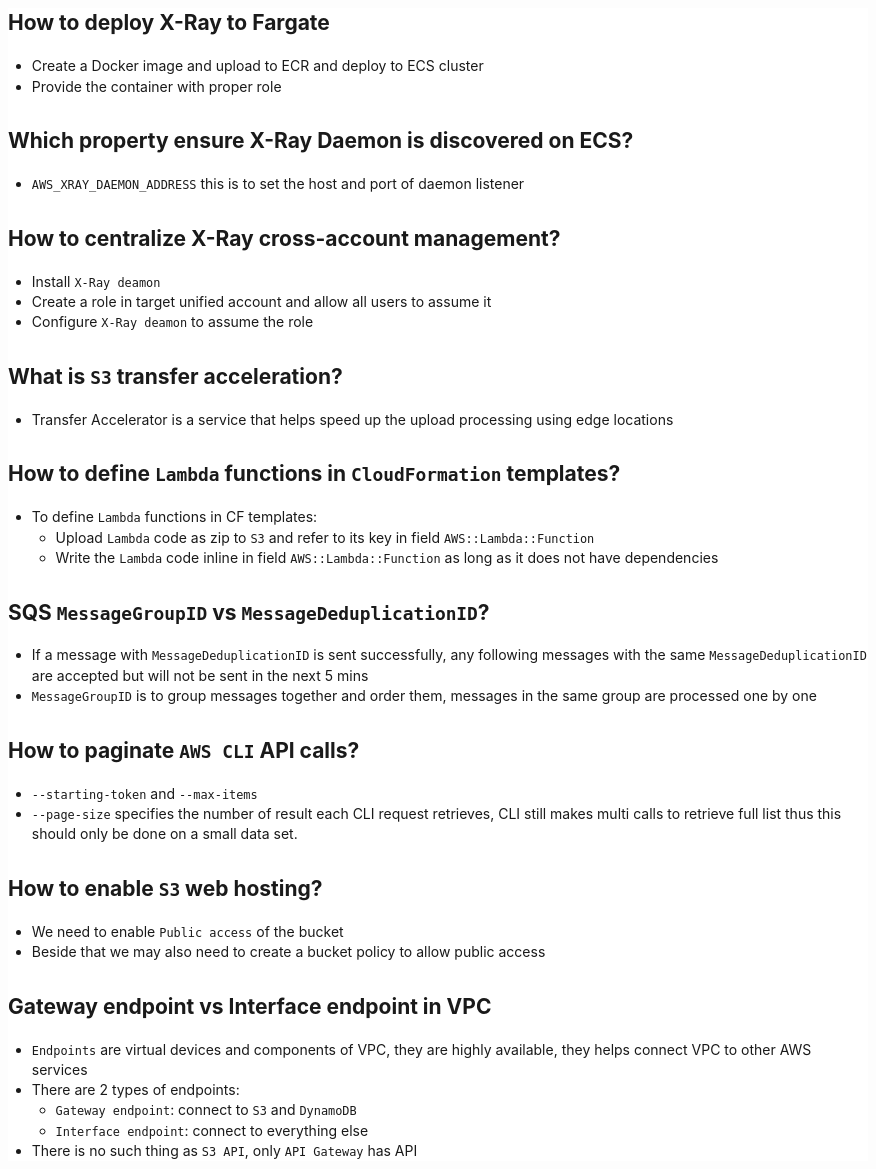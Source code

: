 ## How to deploy X-Ray to Fargate
  - Create a Docker image and upload to ECR and deploy to ECS cluster
  - Provide the container with proper role

## Which property ensure X-Ray Daemon is discovered on ECS?
  - `AWS_XRAY_DAEMON_ADDRESS` this is to set the host and port of daemon listener

## How to centralize X-Ray cross-account management?
  - Install `X-Ray deamon`
  - Create a role in target unified account and allow all users to assume it
  - Configure `X-Ray deamon` to assume the role

## What is `S3` transfer acceleration?
  - Transfer Accelerator is a service that helps speed up the upload processing using edge locations

## How to define `Lambda` functions in `CloudFormation` templates?
  - To define `Lambda` functions in CF templates:
    - Upload `Lambda` code as zip to `S3` and refer to its key in field `AWS::Lambda::Function`
    - Write the `Lambda` code inline in field `AWS::Lambda::Function` as long as it does not have dependencies

## SQS `MessageGroupID` vs `MessageDeduplicationID`?
  - If a message with `MessageDeduplicationID` is sent successfully, any following messages with the same `MessageDeduplicationID` are accepted but will not be sent in the next 5 mins
  - `MessageGroupID` is to group messages together and order them, messages in the same group are processed one by one

## How to paginate `AWS CLI` API calls?
  - `--starting-token` and `--max-items`
  - `--page-size` specifies the number of result each CLI request retrieves, CLI still makes multi calls to retrieve full list thus this should only be done on a small data set.

## How to enable `S3` web hosting?
  - We need to enable `Public access` of the bucket
  - Beside that we may also need to create a bucket policy to allow public access

## Gateway endpoint vs Interface endpoint in VPC
  - `Endpoints` are virtual devices and components of VPC, they are highly available, they helps connect VPC to other AWS services
  - There are 2 types of endpoints:
    - `Gateway endpoint`: connect to `S3` and `DynamoDB`
    - `Interface endpoint`: connect to everything else
  - There is no such thing as `S3 API`, only `API Gateway` has API
